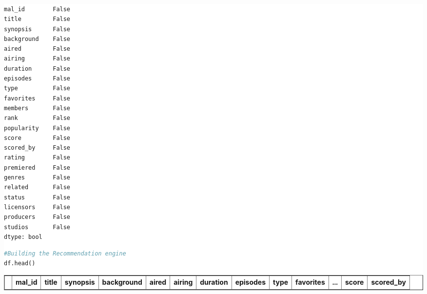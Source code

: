


    mal_id        False
    title         False
    synopsis      False
    background    False
    aired         False
    airing        False
    duration      False
    episodes      False
    type          False
    favorites     False
    members       False
    rank          False
    popularity    False
    score         False
    scored_by     False
    rating        False
    premiered     False
    genres        False
    related       False
    status        False
    licensors     False
    producers     False
    studios       False
    dtype: bool




```python
#Building the Recommendation engine
df.head()
```




<div>
<style scoped>
    .dataframe tbody tr th:only-of-type {
        vertical-align: middle;
    }

    .dataframe tbody tr th {
        vertical-align: top;
    }

    .dataframe thead th {
        text-align: right;
    }
</style>
<table border="1" class="dataframe">
  <thead>
    <tr style="text-align: right;">
      <th></th>
      <th>mal_id</th>
      <th>title</th>
      <th>synopsis</th>
      <th>background</th>
      <th>aired</th>
      <th>airing</th>
      <th>duration</th>
      <th>episodes</th>
      <th>type</th>
      <th>favorites</th>
      <th>...</th>
      <th>score</th>
      <th>scored_by</th>